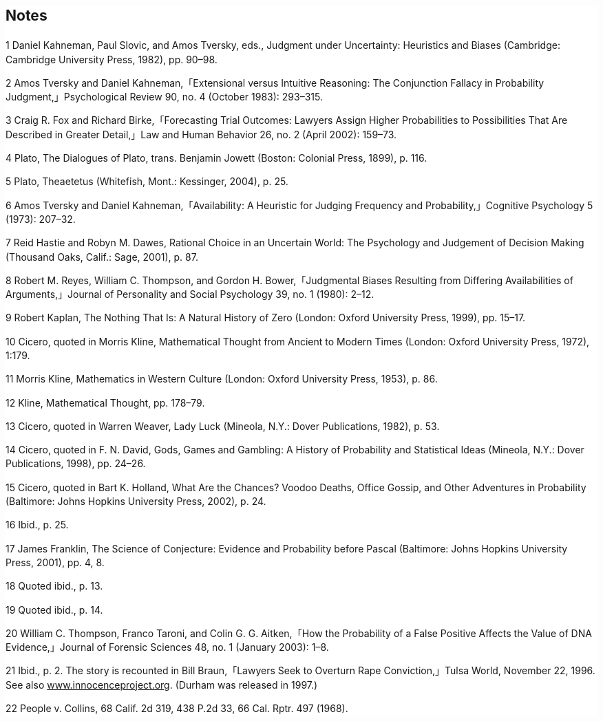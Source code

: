 ## Notes

1 Daniel Kahneman, Paul Slovic, and Amos Tversky, eds., Judgment under Uncertainty: Heuristics and Biases (Cambridge: Cambridge University Press, 1982), pp. 90–98.

2 Amos Tversky and Daniel Kahneman,「Extensional versus Intuitive Reasoning: The Conjunction Fallacy in Probability Judgment,」Psychological Review 90, no. 4 (October 1983): 293–315.

3 Craig R. Fox and Richard Birke,「Forecasting Trial Outcomes: Lawyers Assign Higher Probabilities to Possibilities That Are Described in Greater Detail,」Law and Human Behavior 26, no. 2 (April 2002): 159–73.

4 Plato, The Dialogues of Plato, trans. Benjamin Jowett (Boston: Colonial Press, 1899), p. 116.

5 Plato, Theaetetus (Whitefish, Mont.: Kessinger, 2004), p. 25.

6 Amos Tversky and Daniel Kahneman,「Availability: A Heuristic for Judging Frequency and Probability,」Cognitive Psychology 5 (1973): 207–32.

7 Reid Hastie and Robyn M. Dawes, Rational Choice in an Uncertain World: The Psychology and Judgement of Decision Making (Thousand Oaks, Calif.: Sage, 2001), p. 87.

8 Robert M. Reyes, William C. Thompson, and Gordon H. Bower,「Judgmental Biases Resulting from Differing Availabilities of Arguments,」Journal of Personality and Social Psychology 39, no. 1 (1980): 2–12.

9 Robert Kaplan, The Nothing That Is: A Natural History of Zero (London: Oxford University Press, 1999), pp. 15–17.

10 Cicero, quoted in Morris Kline, Mathematical Thought from Ancient to Modern Times (London: Oxford University Press, 1972), 1:179.

11 Morris Kline, Mathematics in Western Culture (London: Oxford University Press, 1953), p. 86.

12 Kline, Mathematical Thought, pp. 178–79.

13 Cicero, quoted in Warren Weaver, Lady Luck (Mineola, N.Y.: Dover Publications, 1982), p. 53.

14 Cicero, quoted in F. N. David, Gods, Games and Gambling: A History of Probability and Statistical Ideas (Mineola, N.Y.: Dover Publications, 1998), pp. 24–26.

15 Cicero, quoted in Bart K. Holland, What Are the Chances? Voodoo Deaths, Office Gossip, and Other Adventures in Probability (Baltimore: Johns Hopkins University Press, 2002), p. 24.

16 Ibid., p. 25.

17 James Franklin, The Science of Conjecture: Evidence and Probability before Pascal (Baltimore: Johns Hopkins University Press, 2001), pp. 4, 8.

18 Quoted ibid., p. 13.

19 Quoted ibid., p. 14.

20 William C. Thompson, Franco Taroni, and Colin G. G. Aitken,「How the Probability of a False Positive Affects the Value of DNA Evidence,」Journal of Forensic Sciences 48, no. 1 (January 2003): 1–8.

21 Ibid., p. 2. The story is recounted in Bill Braun,「Lawyers Seek to Overturn Rape Conviction,」Tulsa World, November 22, 1996. See also www.innocenceproject.org. (Durham was released in 1997.)

22 People v. Collins, 68 Calif. 2d 319, 438 P.2d 33, 66 Cal. Rptr. 497 (1968).
